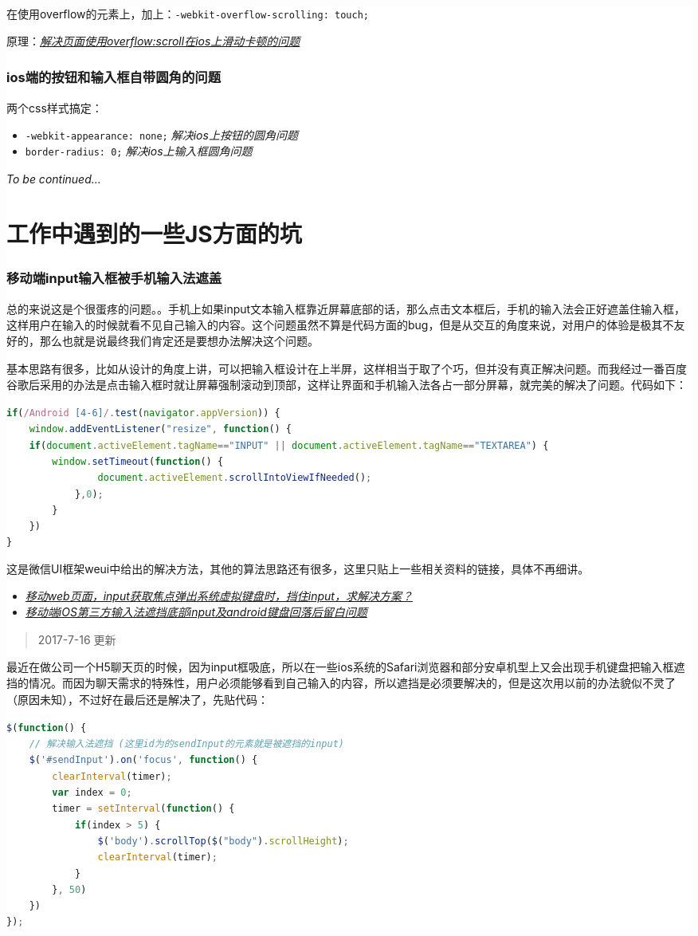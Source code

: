 在使用overflow的元素上，加上：`-webkit-overflow-scrolling: touch;`

原理：*[解决页面使用overflow:scroll在ios上滑动卡顿的问题](http://www.jianshu.com/p/1f4693d0ad2d)*

### ios端的按钮和输入框自带圆角的问题

两个css样式搞定：

- `-webkit-appearance: none;` *解决ios上按钮的圆角问题*
- `border-radius: 0;` *解决ios上输入框圆角问题*

*To be continued...*

# 工作中遇到的一些JS方面的坑

### 移动端input输入框被手机输入法遮盖

总的来说这是个很蛋疼的问题。。手机上如果input文本输入框靠近屏幕底部的话，那么点击文本框后，手机的输入法会正好遮盖住输入框，这样用户在输入的时候就看不见自己输入的内容。这个问题虽然不算是代码方面的bug，但是从交互的角度来说，对用户的体验是极其不友好的，那么也就是说最终我们肯定还是要想办法解决这个问题。

基本思路有很多，比如从设计的角度上讲，可以把输入框设计在上半屏，这样相当于取了个巧，但并没有真正解决问题。而我经过一番百度谷歌后采用的办法是点击输入框时就让屏幕强制滚动到顶部，这样让界面和手机输入法各占一部分屏幕，就完美的解决了问题。代码如下：

```javascript
if(/Android [4-6]/.test(navigator.appVersion)) {
    window.addEventListener("resize", function() {
    if(document.activeElement.tagName=="INPUT" || document.activeElement.tagName=="TEXTAREA") {
        window.setTimeout(function() {
                document.activeElement.scrollIntoViewIfNeeded();
            },0);
        }
    })
}
```

这是微信UI框架weui中给出的解决方法，其他的算法思路还有很多，这里只贴上一些相关资料的链接，具体不再细讲。

- *[移动web页面，input获取焦点弹出系统虚拟键盘时，挡住input，求解决方案？](https://www.zhihu.com/question/32746176)*
- *[移动端iOS第三方输入法遮挡底部input及android键盘回落后留白问题](https://segmentfault.com/a/1190000006243816)*

> 2017-7-16 更新

最近在做公司一个H5聊天页的时候，因为input框吸底，所以在一些ios系统的Safari浏览器和部分安卓机型上又会出现手机键盘把输入框遮挡的情况。而因为聊天需求的特殊性，用户必须能够看到自己输入的内容，所以遮挡是必须要解决的，但是这次用以前的办法貌似不灵了（原因未知），不过好在最后还是解决了，先贴代码：

```javascript
$(function() {
    // 解决输入法遮挡 (这里id为的sendInput的元素就是被遮挡的input)
    $('#sendInput').on('focus', function() {
        clearInterval(timer);
        var index = 0;
        timer = setInterval(function() {
            if(index > 5) {
                $('body').scrollTop($("body").scrollHeight);
                clearInterval(timer);
            }
        }, 50)
    })
});
```
